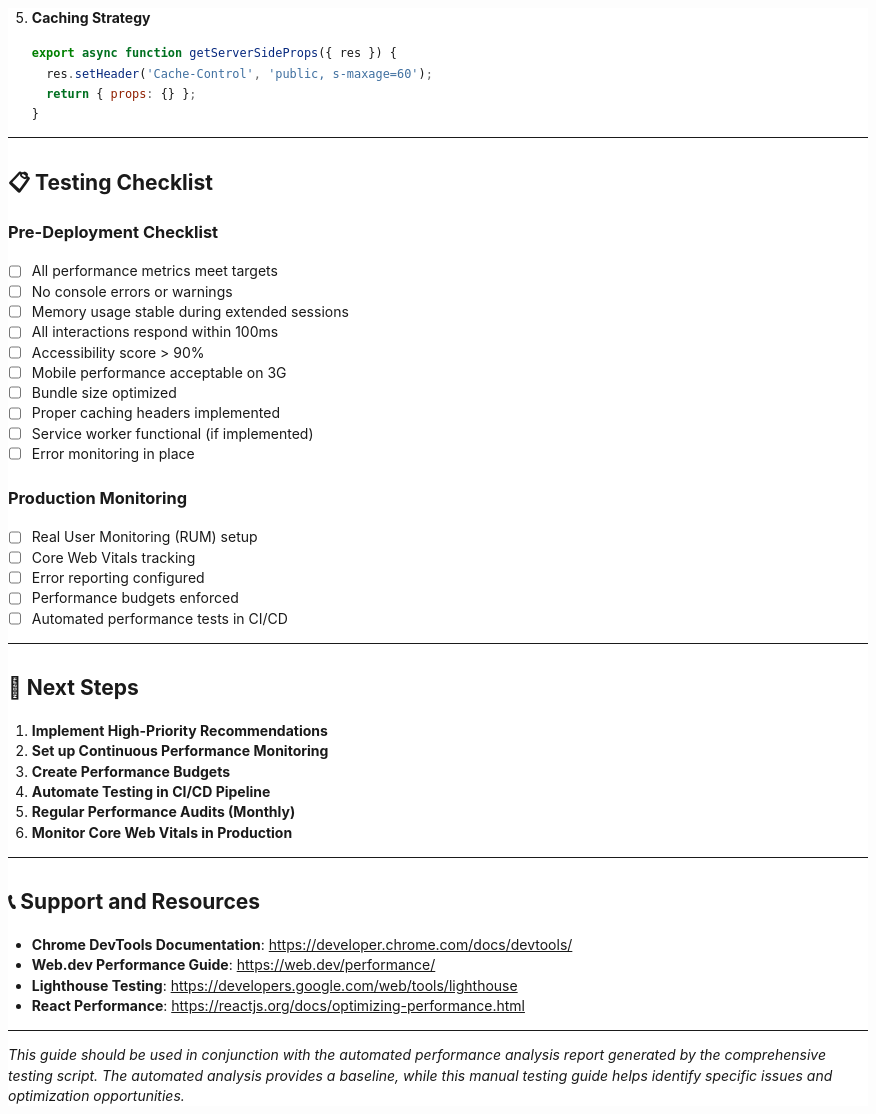 5. **Caching Strategy**
   ```javascript
   export async function getServerSideProps({ res }) {
     res.setHeader('Cache-Control', 'public, s-maxage=60');
     return { props: {} };
   }
   ```

---

## 📋 Testing Checklist

### Pre-Deployment Checklist

- [ ] All performance metrics meet targets
- [ ] No console errors or warnings
- [ ] Memory usage stable during extended sessions
- [ ] All interactions respond within 100ms
- [ ] Accessibility score > 90%
- [ ] Mobile performance acceptable on 3G
- [ ] Bundle size optimized
- [ ] Proper caching headers implemented
- [ ] Service worker functional (if implemented)
- [ ] Error monitoring in place

### Production Monitoring

- [ ] Real User Monitoring (RUM) setup
- [ ] Core Web Vitals tracking
- [ ] Error reporting configured
- [ ] Performance budgets enforced
- [ ] Automated performance tests in CI/CD

---

## 🚀 Next Steps

1. **Implement High-Priority Recommendations**
2. **Set up Continuous Performance Monitoring**
3. **Create Performance Budgets**
4. **Automate Testing in CI/CD Pipeline**
5. **Regular Performance Audits (Monthly)**
6. **Monitor Core Web Vitals in Production**

---

## 📞 Support and Resources

- **Chrome DevTools Documentation**: https://developer.chrome.com/docs/devtools/
- **Web.dev Performance Guide**: https://web.dev/performance/
- **Lighthouse Testing**: https://developers.google.com/web/tools/lighthouse
- **React Performance**: https://reactjs.org/docs/optimizing-performance.html

---

*This guide should be used in conjunction with the automated performance analysis report generated by the comprehensive testing script. The automated analysis provides a baseline, while this manual testing guide helps identify specific issues and optimization opportunities.*